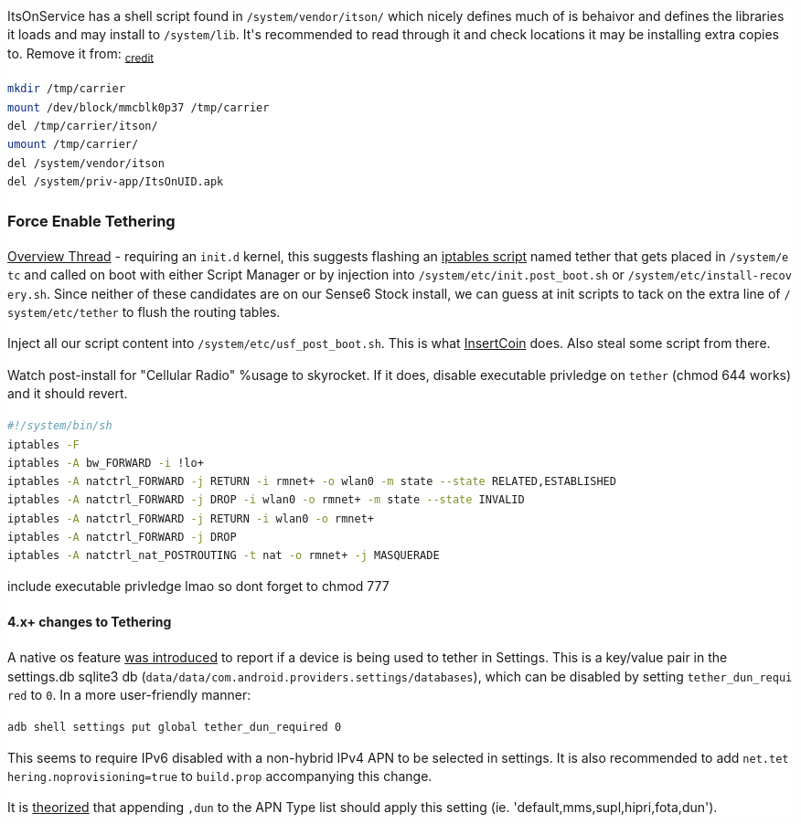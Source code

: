 ItsOnService has a shell script found in `/system/vendor/itson/` which nicely defines much of is behaivor and defines the libraries it loads and may install to `/system/lib`.  It's recommended to read through it and check locations it may be installing extra copies to. Remove it from:  <sub>[credit](http://forum.xda-developers.com/showpost.php?p=56571550&postcount=2732)</sub>

```bash
mkdir /tmp/carrier
mount /dev/block/mmcblk0p37 /tmp/carrier
del /tmp/carrier/itson/
umount /tmp/carrier/
del /system/vendor/itson
del /system/priv-app/ItsOnUID.apk
```

### Force Enable Tethering

[Overview Thread](http://forum.xda-developers.com/showthread.php?t=2712222) - requiring an `init.d` kernel, this suggests flashing an [iptables script](http://forum.xda-developers.com/showthread.php?t=2474432) named tether that gets placed in `/system/etc` and called on boot with either Script Manager or by injection into `/system/etc/init.post_boot.sh` or `/system/etc/install-recovery.sh`.  Since neither of these candidates are on our Sense6 Stock install, we can guess at init scripts to tack on the extra line of `/system/etc/tether` to flush the routing tables.

Inject all our script content into `/system/etc/usf_post_boot.sh`. This is what [InsertCoin](https://insertcoin-m7-nightly.googlecode.com/svn/trunk/system/etc/usf_post_boot.sh) does.
Also steal some script from there.

Watch post-install for "Cellular Radio" %usage to skyrocket.  If it does, disable executable privledge on `tether` (chmod 644 works) and it should revert.

```bash
#!/system/bin/sh
iptables -F
iptables -A bw_FORWARD -i !lo+
iptables -A natctrl_FORWARD -j RETURN -i rmnet+ -o wlan0 -m state --state RELATED,ESTABLISHED
iptables -A natctrl_FORWARD -j DROP -i wlan0 -o rmnet+ -m state --state INVALID
iptables -A natctrl_FORWARD -j RETURN -i wlan0 -o rmnet+
iptables -A natctrl_FORWARD -j DROP
iptables -A natctrl_nat_POSTROUTING -t nat -o rmnet+ -j MASQUERADE
```
include executable privledge lmao so dont forget to chmod 777

#### 4.x+ changes to Tethering

A native os feature [was introduced](http://pocketnow.com/2015/01/01/nexus-6-tethering) to report if a device is being used to tether in Settings.  This is a key/value pair in the settings.db sqlite3 db (`data/data/com.android.providers.settings/databases`), which can be disabled by setting `tether_dun_required` to `0`.  In a more user-friendly manner:
```
adb shell settings put global tether_dun_required 0
```
This seems to require IPv6 disabled with a non-hybrid IPv4 APN to be selected in settings.  It is also recommended to add `net.tethering.noprovisioning=true` to `build.prop` accompanying this change.

It is [theorized](http://forum.xda-developers.com/moto-x/themes-apps/tmo-tmobile-native-tether-fix-4-4-2-t2644867) that appending `,dun` to the APN Type list should apply this setting (ie. 'default,mms,supl,hipri,fota,dun').
